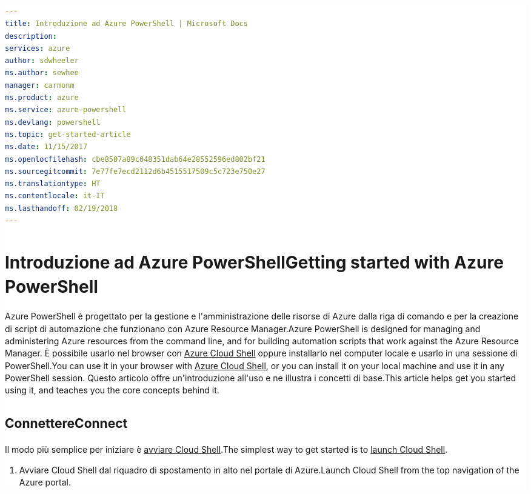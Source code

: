 ```yaml
---
title: Introduzione ad Azure PowerShell | Microsoft Docs
description: 
services: azure
author: sdwheeler
ms.author: sewhee
manager: carmonm
ms.product: azure
ms.service: azure-powershell
ms.devlang: powershell
ms.topic: get-started-article
ms.date: 11/15/2017
ms.openlocfilehash: cbe8507a89c048351dab64e28552596ed802bf21
ms.sourcegitcommit: 7e77fe7ecd2112d6b4515517509c5c723e750e27
ms.translationtype: HT
ms.contentlocale: it-IT
ms.lasthandoff: 02/19/2018
---
```

# <a name="getting-started-with-azure-powershell"></a><span data-ttu-id="75d1f-102">Introduzione ad Azure PowerShell</span><span class="sxs-lookup"><span data-stu-id="75d1f-102">Getting started with Azure PowerShell</span></span>

<span data-ttu-id="75d1f-103">Azure PowerShell è progettato per la gestione e l'amministrazione delle risorse di Azure dalla riga di comando e per la creazione di script di automazione che funzionano con Azure Resource Manager.</span><span class="sxs-lookup"><span data-stu-id="75d1f-103">Azure PowerShell is designed for managing and administering Azure resources from the command line, and for building automation scripts that work against the Azure Resource Manager.</span></span> <span data-ttu-id="75d1f-104">È possibile usarlo nel browser con [Azure Cloud Shell](/azure/cloud-shell/overview) oppure installarlo nel computer locale e usarlo in una sessione di PowerShell.</span><span class="sxs-lookup"><span data-stu-id="75d1f-104">You can use it in your browser with [Azure Cloud Shell](/azure/cloud-shell/overview), or you can install it on your local machine and use it in any PowerShell session.</span></span> <span data-ttu-id="75d1f-105">Questo articolo offre un'introduzione all'uso e ne illustra i concetti di base.</span><span class="sxs-lookup"><span data-stu-id="75d1f-105">This article helps get you started using it, and teaches you the core concepts behind it.</span></span>

## <a name="connect"></a><span data-ttu-id="75d1f-106">Connettere</span><span class="sxs-lookup"><span data-stu-id="75d1f-106">Connect</span></span>

<span data-ttu-id="75d1f-107">Il modo più semplice per iniziare è [avviare Cloud Shell](/azure/cloud-shell/quickstart).</span><span class="sxs-lookup"><span data-stu-id="75d1f-107">The simplest way to get started is to [launch Cloud Shell](/azure/cloud-shell/quickstart).</span></span>

1. <span data-ttu-id="75d1f-108">Avviare Cloud Shell dal riquadro di spostamento in alto nel portale di Azure.</span><span class="sxs-lookup"><span data-stu-id="75d1f-108">Launch Cloud Shell from the top navigation of the Azure portal.</span></span>
